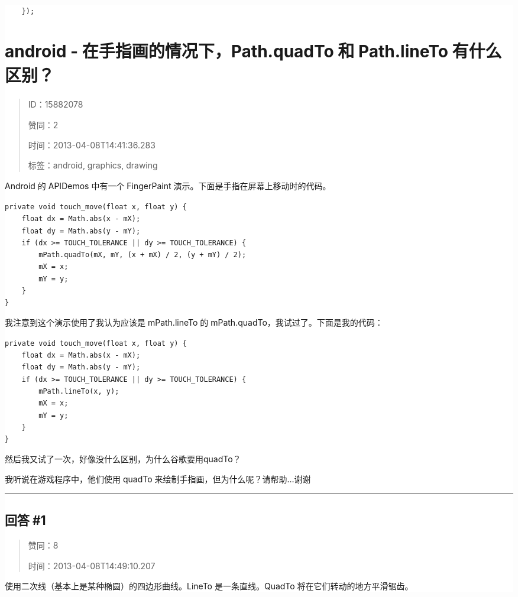 ```
    }); 
```

# android - 在手指画的情况下，Path.quadTo 和 Path.lineTo 有什么区别？

> ID：15882078
> 
> 赞同：2
> 
> 时间：2013-04-08T14:41:36.283
> 
> 标签：android, graphics, drawing

Android 的 APIDemos 中有一个 FingerPaint 演示。下面是手指在屏幕上移动时的代码。

```
private void touch_move(float x, float y) {
    float dx = Math.abs(x - mX);
    float dy = Math.abs(y - mY);
    if (dx >= TOUCH_TOLERANCE || dy >= TOUCH_TOLERANCE) {
        mPath.quadTo(mX, mY, (x + mX) / 2, (y + mY) / 2);
        mX = x;
        mY = y;
    }
} 
```

我注意到这个演示使用了我认为应该是 mPath.lineTo 的 mPath.quadTo，我试过了。下面是我的代码：

```
private void touch_move(float x, float y) {
    float dx = Math.abs(x - mX);
    float dy = Math.abs(y - mY);
    if (dx >= TOUCH_TOLERANCE || dy >= TOUCH_TOLERANCE) {
        mPath.lineTo(x, y);
        mX = x;
        mY = y;
    }
} 
```

然后我又试了一次，好像没什么区别，为什么谷歌要用quadTo？

我听说在游戏程序中，他们使用 quadTo 来绘制手指画，但为什么呢？请帮助...谢谢

* * *

## 回答 #1

> 赞同：8
> 
> 时间：2013-04-08T14:49:10.207

使用二次线（基本上是某种椭圆）的四边形曲线。LineTo 是一条直线。QuadTo 将在它们转动的地方平滑锯齿。
